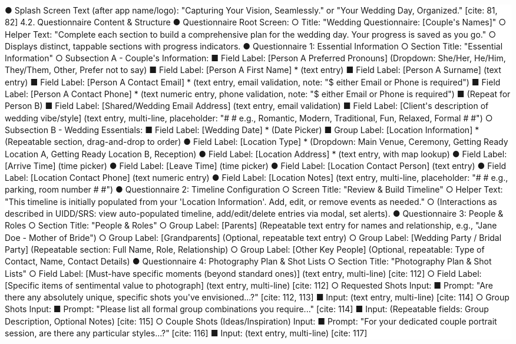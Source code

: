● Splash Screen Text (after app name/logo): "Capturing Your Vision, Seamlessly." or "Your Wedding Day, Organized." [cite: 81, 82]
4.2. Questionnaire Content & Structure
● Questionnaire Root Screen:
○ Title: "Wedding Questionnaire: [Couple's Names]"
○ Helper Text: "Complete each section to build a comprehensive plan for the wedding day. Your progress is saved as you go."
○ Displays distinct, tappable sections with progress indicators.
● Questionnaire 1: Essential Information
○ Section Title: "Essential Information"
○ Subsection A - Couple's Information:
■ Field Label: [Person A Preferred Pronouns] (Dropdown: She/Her, He/Him, They/Them, Other, Prefer not to say)
■ Field Label: [Person A First Name] * (text entry)
■ Field Label: [Person A Surname] (text entry)
■ Field Label: [Person A Contact Email] * (text entry, email validation, note: "$ either Email or Phone is required")
■ Field Label: [Person A Contact Phone] * (text numeric entry, phone validation, note: "$ either Email or Phone is required")
■ (Repeat for Person B)
■ Field Label: [Shared/Wedding Email Address] (text entry, email validation)
■ Field Label: [Client's description of wedding vibe/style] (text entry, multi-line, placeholder: "# # e.g., Romantic, Modern, Traditional, Fun, Relaxed, Formal # #")
○ Subsection B - Wedding Essentials:
■ Field Label: [Wedding Date] * (Date Picker)
■ Group Label: [Location Information] * (Repeatable section, drag-and-drop to order)
● Field Label: [Location Type] * (Dropdown: Main Venue, Ceremony, Getting Ready Location A, Getting Ready Location B, Reception)
● Field Label: [Location Address] * (text entry, with map lookup)
● Field Label: [Arrive Time] (time picker)
● Field Label: [Leave Time] (time picker)
● Field Label: [Location Contact Person] (text entry)
● Field Label: [Location Contact Phone] (text numeric entry)
● Field Label: [Location Notes] (text entry, multi-line, placeholder: "# # e.g., parking, room number # #")
● Questionnaire 2: Timeline Configuration
○ Screen Title: "Review & Build Timeline"
○ Helper Text: "This timeline is initially populated from your 'Location Information'. Add, edit, or remove events as needed."
○ (Interactions as described in UIDD/SRS: view auto-populated timeline, add/edit/delete entries via modal, set alerts).
● Questionnaire 3: People & Roles
○ Section Title: "People & Roles"
○ Group Label: [Parents] (Repeatable text entry for names and relationship, e.g., "Jane Doe - Mother of Bride")
○ Group Label: [Grandparents] (Optional, repeatable text entry)
○ Group Label: [Wedding Party / Bridal Party] (Repeatable section: Full Name, Role, Relationship)
○ Group Label: [Other Key People] (Optional, repeatable: Type of Contact, Name, Contact Details)
● Questionnaire 4: Photography Plan & Shot Lists
○ Section Title: "Photography Plan & Shot Lists"
○ Field Label: [Must-have specific moments (beyond standard ones)] (text entry, multi-line) [cite: 112]
○ Field Label: [Specific items of sentimental value to photograph] (text entry, multi-line) [cite: 112]
○ Requested Shots Input:
■ Prompt: "Are there any absolutely unique, specific shots you've envisioned...?" [cite: 112, 113]
■ Input: (text entry, multi-line) [cite: 114]
○ Group Shots Input:
■ Prompt: "Please list all formal group combinations you require..." [cite: 114]
■ Input: (Repeatable fields: Group Description, Optional Notes) [cite: 115]
○ Couple Shots (Ideas/Inspiration) Input:
■ Prompt: "For your dedicated couple portrait session, are there any particular styles...?" [cite: 116]
■ Input: (text entry, multi-line) [cite: 117]